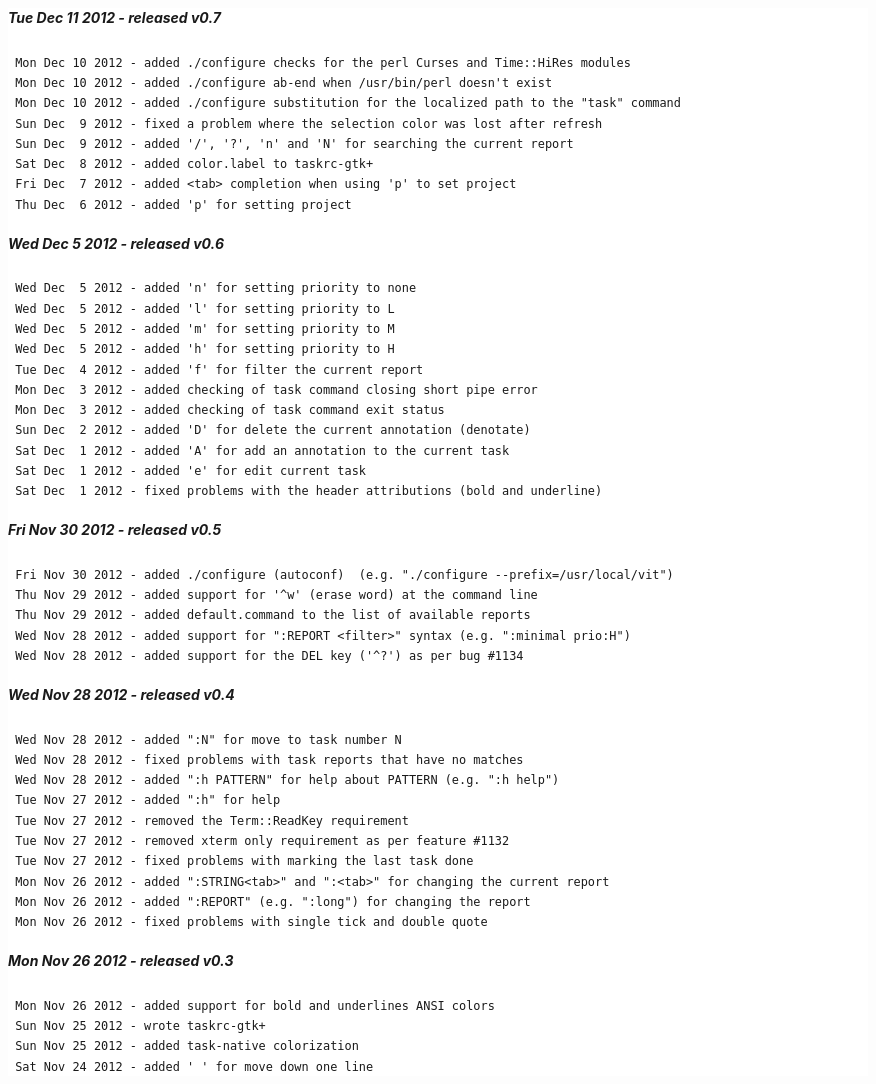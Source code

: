##### Tue Dec 11 2012 - released v0.7
```
 Mon Dec 10 2012 - added ./configure checks for the perl Curses and Time::HiRes modules
 Mon Dec 10 2012 - added ./configure ab-end when /usr/bin/perl doesn't exist
 Mon Dec 10 2012 - added ./configure substitution for the localized path to the "task" command
 Sun Dec  9 2012 - fixed a problem where the selection color was lost after refresh
 Sun Dec  9 2012 - added '/', '?', 'n' and 'N' for searching the current report
 Sat Dec  8 2012 - added color.label to taskrc-gtk+
 Fri Dec  7 2012 - added <tab> completion when using 'p' to set project
 Thu Dec  6 2012 - added 'p' for setting project
```

##### Wed Dec  5 2012 - released v0.6
```
 Wed Dec  5 2012 - added 'n' for setting priority to none
 Wed Dec  5 2012 - added 'l' for setting priority to L
 Wed Dec  5 2012 - added 'm' for setting priority to M
 Wed Dec  5 2012 - added 'h' for setting priority to H
 Tue Dec  4 2012 - added 'f' for filter the current report
 Mon Dec  3 2012 - added checking of task command closing short pipe error
 Mon Dec  3 2012 - added checking of task command exit status
 Sun Dec  2 2012 - added 'D' for delete the current annotation (denotate)
 Sat Dec  1 2012 - added 'A' for add an annotation to the current task
 Sat Dec  1 2012 - added 'e' for edit current task
 Sat Dec  1 2012 - fixed problems with the header attributions (bold and underline)
```

##### Fri Nov 30 2012 - released v0.5
```
 Fri Nov 30 2012 - added ./configure (autoconf)  (e.g. "./configure --prefix=/usr/local/vit")
 Thu Nov 29 2012 - added support for '^w' (erase word) at the command line
 Thu Nov 29 2012 - added default.command to the list of available reports
 Wed Nov 28 2012 - added support for ":REPORT <filter>" syntax (e.g. ":minimal prio:H")
 Wed Nov 28 2012 - added support for the DEL key ('^?') as per bug #1134
```

##### Wed Nov 28 2012 - released v0.4
```
 Wed Nov 28 2012 - added ":N" for move to task number N
 Wed Nov 28 2012 - fixed problems with task reports that have no matches
 Wed Nov 28 2012 - added ":h PATTERN" for help about PATTERN (e.g. ":h help")
 Tue Nov 27 2012 - added ":h" for help
 Tue Nov 27 2012 - removed the Term::ReadKey requirement
 Tue Nov 27 2012 - removed xterm only requirement as per feature #1132
 Tue Nov 27 2012 - fixed problems with marking the last task done
 Mon Nov 26 2012 - added ":STRING<tab>" and ":<tab>" for changing the current report
 Mon Nov 26 2012 - added ":REPORT" (e.g. ":long") for changing the report
 Mon Nov 26 2012 - fixed problems with single tick and double quote
```

##### Mon Nov 26 2012 - released v0.3
```
 Mon Nov 26 2012 - added support for bold and underlines ANSI colors
 Sun Nov 25 2012 - wrote taskrc-gtk+
 Sun Nov 25 2012 - added task-native colorization
 Sat Nov 24 2012 - added ' ' for move down one line
```
